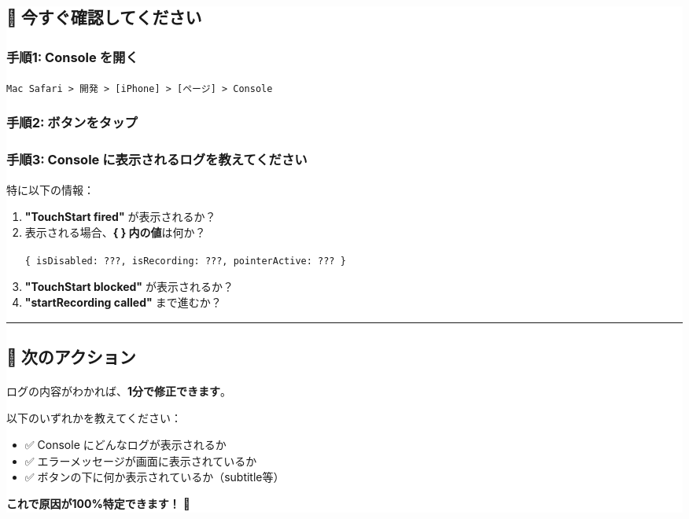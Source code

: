 ## 📝 今すぐ確認してください

### 手順1: Console を開く

```
Mac Safari > 開発 > [iPhone] > [ページ] > Console
```

### 手順2: ボタンをタップ

### 手順3: Console に表示されるログを教えてください

特に以下の情報：

1. **"TouchStart fired"** が表示されるか？
2. 表示される場合、**{ } 内の値**は何か？
   ```
   { isDisabled: ???, isRecording: ???, pointerActive: ??? }
   ```
3. **"TouchStart blocked"** が表示されるか？
4. **"startRecording called"** まで進むか？

---

## 🎯 次のアクション

ログの内容がわかれば、**1分で修正できます**。

以下のいずれかを教えてください：

- ✅ Console にどんなログが表示されるか
- ✅ エラーメッセージが画面に表示されているか
- ✅ ボタンの下に何か表示されているか（subtitle等）

**これで原因が100%特定できます！** 🎯

